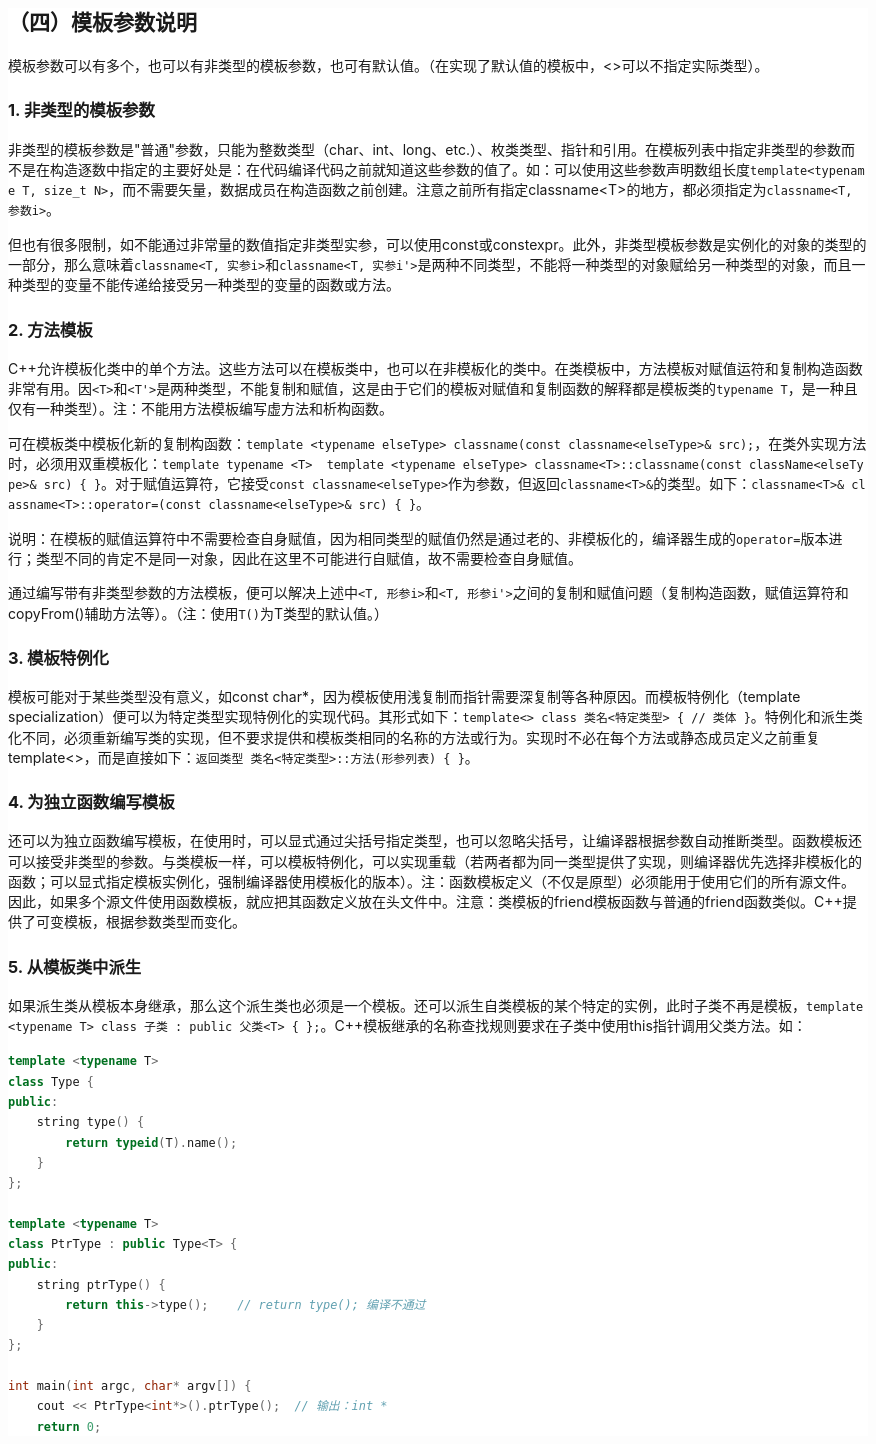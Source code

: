 ## （四）模板参数说明

模板参数可以有多个，也可以有非类型的模板参数，也可有默认值。（在实现了默认值的模板中，<>可以不指定实际类型）。

### 1. 非类型的模板参数

非类型的模板参数是"普通"参数，只能为整数类型（char、int、long、etc.）、枚类类型、指针和引用。在模板列表中指定非类型的参数而不是在构造逐数中指定的主要好处是：在代码编译代码之前就知道这些参数的值了。如：可以使用这些参数声明数组长度`template<typename T, size_t N>`，而不需要矢量，数据成员在构造函数之前创建。注意之前所有指定classname\<T>的地方，都必须指定为`classname<T, 参数i>`。

但也有很多限制，如不能通过非常量的数值指定非类型实参，可以使用const或constexpr。此外，非类型模板参数是实例化的对象的类型的一部分，那么意味着`classname<T, 实参i>`和`classname<T, 实参i'>`是两种不同类型，不能将一种类型的对象赋给另一种类型的对象，而且一种类型的变量不能传递给接受另一种类型的变量的函数或方法。

### 2. 方法模板

C++允许模板化类中的单个方法。这些方法可以在模板类中，也可以在非模板化的类中。在类模板中，方法模板对赋值运符和复制构造函数非常有用。因`<T>`和`<T'>`是两种类型，不能复制和赋值，这是由于它们的模板对赋值和复制函数的解释都是模板类的`typename T`，是一种且仅有一种类型）。注：不能用方法模板编写虚方法和析构函数。

可在模板类中模板化新的复制构函数：`template <typename elseType> classname(const classname<elseType>& src);`，在类外实现方法时，必须用双重模板化：`template typename <T>  template <typename elseType> classname<T>::classname(const className<elseType>& src) { }`。对于赋值运算符，它接受`const classname<elseType>`作为参数，但返回`classname<T>&`的类型。如下：`classname<T>& classname<T>::operator=(const classname<elseType>& src) { }`。

说明：在模板的赋值运算符中不需要检查自身赋值，因为相同类型的赋值仍然是通过老的、非模板化的，编译器生成的`operator=`版本进行；类型不同的肯定不是同一对象，因此在这里不可能进行自赋值，故不需要检查自身赋值。

通过编写带有非类型参数的方法模板，便可以解决上述中`<T, 形参i>`和`<T, 形参i'>`之间的复制和赋值问题（复制构造函数，赋值运算符和copyFrom()辅助方法等）。（注：使用`T()`为T类型的默认值。）

### 3. 模板特例化

模板可能对于某些类型没有意义，如const char*，因为模板使用浅复制而指针需要深复制等各种原因。而模板特例化（template specialization）便可以为特定类型实现特例化的实现代码。其形式如下：`template<> class 类名<特定类型> { // 类体 }`。特例化和派生类化不同，必须重新编写类的实现，但不要求提供和模板类相同的名称的方法或行为。实现时不必在每个方法或静态成员定义之前重复template<>，而是直接如下：`返回类型 类名<特定类型>::方法(形参列表) { }`。

### 4. 为独立函数编写模板

还可以为独立函数编写模板，在使用时，可以显式通过尖括号指定类型，也可以忽略尖括号，让编译器根据参数自动推断类型。函数模板还可以接受非类型的参数。与类模板一样，可以模板特例化，可以实现重载（若两者都为同一类型提供了实现，则编译器优先选择非模板化的函数；可以显式指定模板实例化，强制编译器使用模板化的版本）。注：函数模板定义（不仅是原型）必须能用于使用它们的所有源文件。因此，如果多个源文件使用函数模板，就应把其函数定义放在头文件中。注意：类模板的friend模板函数与普通的friend函数类似。C++提供了可变模板，根据参数类型而变化。

### 5. 从模板类中派生

如果派生类从模板本身继承，那么这个派生类也必须是一个模板。还可以派生自类模板的某个特定的实例，此时子类不再是模板，`template <typename T> class 子类 : public 父类<T> { };`。C++模板继承的名称查找规则要求在子类中使用this指针调用父类方法。如：

```c++
template <typename T>
class Type {
public:
	string type() {
		return typeid(T).name();
	}
};

template <typename T>
class PtrType : public Type<T> {
public:
	string ptrType() {
		return this->type();	// return type(); 编译不通过
	}
};

int main(int argc, char* argv[]) {
	cout << PtrType<int*>().ptrType();	// 输出：int *
	return 0;
```